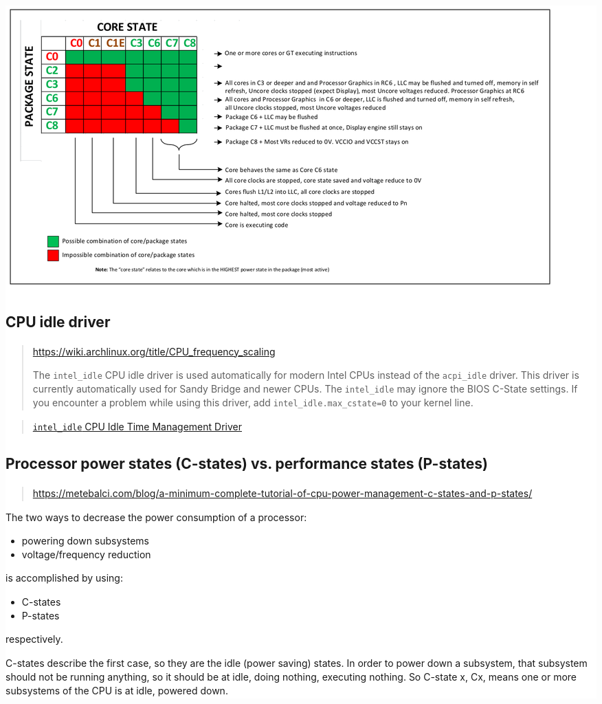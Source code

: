 ![File:Processor-Package-and-Core-C-States.png](cpu-idle.assets/800px-Processor-Package-and-Core-C-States.png)

## CPU idle driver

> https://wiki.archlinux.org/title/CPU_frequency_scaling
>
> The `intel_idle` CPU idle driver is used automatically for modern Intel CPUs instead of the `acpi_idle` driver. This driver is currently automatically used for Sandy Bridge and newer CPUs. The `intel_idle` may ignore the BIOS C-State settings. If you encounter a problem while using this driver, add `intel_idle.max_cstate=0` to your kernel line.

> [ `intel_idle` CPU Idle Time Management Driver](https://www.kernel.org/doc/html/latest/admin-guide/pm/intel_idle.html)

## Processor power states (C-states) vs. performance states (P-states)

> https://metebalci.com/blog/a-minimum-complete-tutorial-of-cpu-power-management-c-states-and-p-states/

The two ways to decrease the power consumption of a processor:

- powering down subsystems
- voltage/frequency reduction

is accomplished by using:

- C-states
- P-states

respectively.

C-states describe the first case, so they are the idle (power saving) states. In order to power down a subsystem, that subsystem should not be running anything, so it should be at idle, doing nothing, executing nothing. So C-state x, Cx, means one or more subsystems of the CPU is at idle, powered down.
